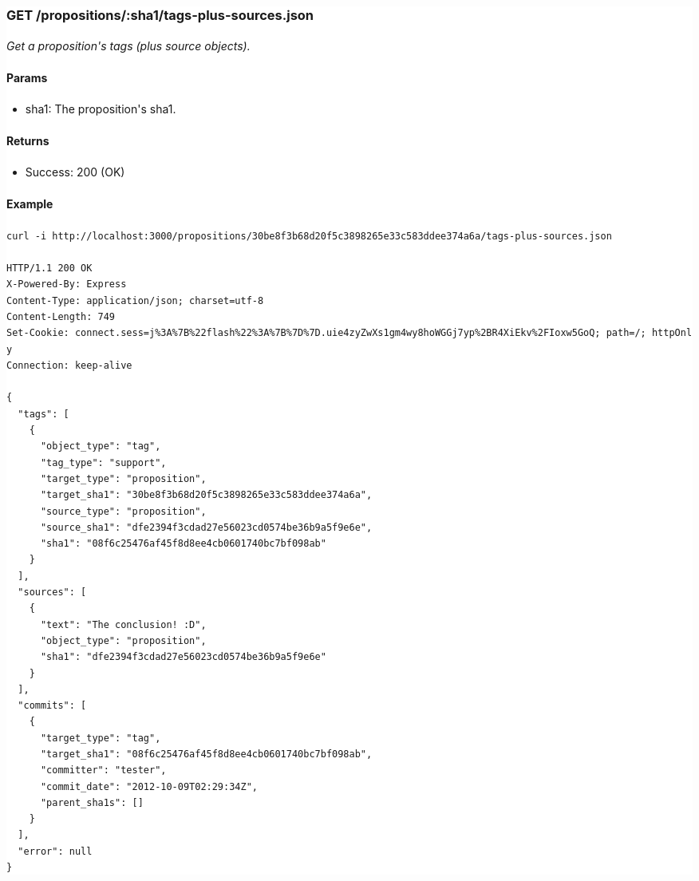 <span id="get-proposition-tags-plus-sources"></span>
### GET /propositions/:sha1/tags-plus-sources.json

*Get a proposition's tags (plus source objects).*

#### Params

+ sha1: The proposition's sha1.

#### Returns

+ Success: 200 (OK)

#### Example

    curl -i http://localhost:3000/propositions/30be8f3b68d20f5c3898265e33c583ddee374a6a/tags-plus-sources.json

    HTTP/1.1 200 OK
    X-Powered-By: Express
    Content-Type: application/json; charset=utf-8
    Content-Length: 749
    Set-Cookie: connect.sess=j%3A%7B%22flash%22%3A%7B%7D%7D.uie4zyZwXs1gm4wy8hoWGGj7yp%2BR4XiEkv%2FIoxw5GoQ; path=/; httpOnly
    Connection: keep-alive

    {
      "tags": [
        {
          "object_type": "tag",
          "tag_type": "support",
          "target_type": "proposition",
          "target_sha1": "30be8f3b68d20f5c3898265e33c583ddee374a6a",
          "source_type": "proposition",
          "source_sha1": "dfe2394f3cdad27e56023cd0574be36b9a5f9e6e",
          "sha1": "08f6c25476af45f8d8ee4cb0601740bc7bf098ab"
        }
      ],
      "sources": [
        {
          "text": "The conclusion! :D",
          "object_type": "proposition",
          "sha1": "dfe2394f3cdad27e56023cd0574be36b9a5f9e6e"
        }
      ],
      "commits": [
        {
          "target_type": "tag",
          "target_sha1": "08f6c25476af45f8d8ee4cb0601740bc7bf098ab",
          "committer": "tester",
          "commit_date": "2012-10-09T02:29:34Z",
          "parent_sha1s": []
        }
      ],
      "error": null
    }
